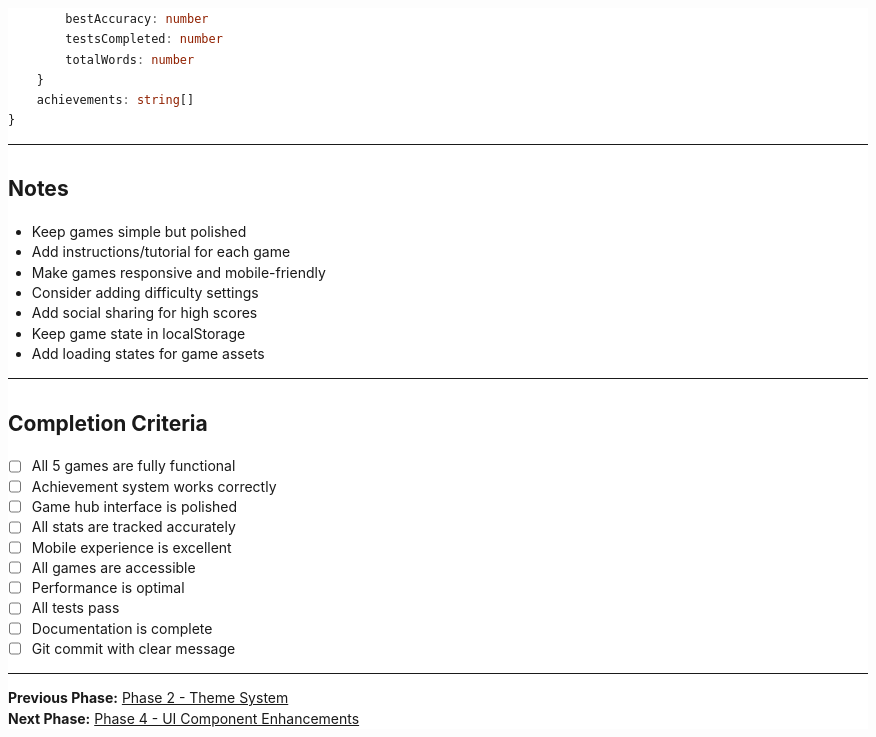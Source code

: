 ```typescript
        bestAccuracy: number
        testsCompleted: number
        totalWords: number
    }
    achievements: string[]
}
```

---

## Notes

-   Keep games simple but polished
-   Add instructions/tutorial for each game
-   Make games responsive and mobile-friendly
-   Consider adding difficulty settings
-   Add social sharing for high scores
-   Keep game state in localStorage
-   Add loading states for game assets

---

## Completion Criteria

-   [ ] All 5 games are fully functional
-   [ ] Achievement system works correctly
-   [ ] Game hub interface is polished
-   [ ] All stats are tracked accurately
-   [ ] Mobile experience is excellent
-   [ ] All games are accessible
-   [ ] Performance is optimal
-   [ ] All tests pass
-   [ ] Documentation is complete
-   [ ] Git commit with clear message

---

**Previous Phase:** [Phase 2 - Theme System](./phase-2-theme-system.md)  
**Next Phase:** [Phase 4 - UI Component Enhancements](./phase-4-ui-components.md)
